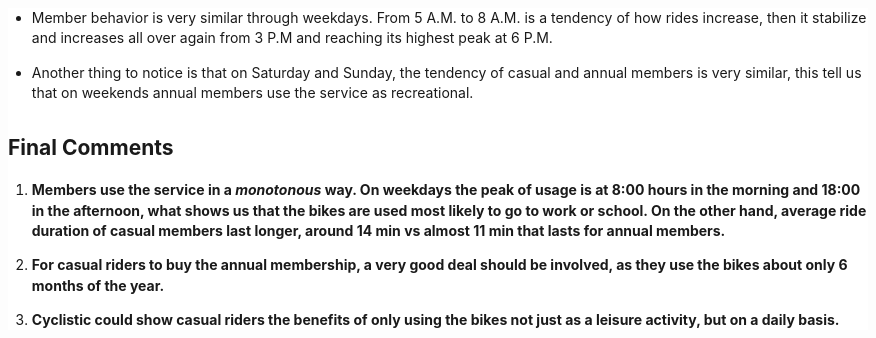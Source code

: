 - Member behavior is very similar through weekdays. From 5 A.M. to 8
  A.M. is a tendency of how rides increase, then it stabilize and
  increases all over again from 3 P.M and reaching its highest peak at 6
  P.M.

- Another thing to notice is that on Saturday and Sunday, the tendency
  of casual and annual members is very similar, this tell us that on
  weekends annual members use the service as recreational.

## Final Comments

1)  **Members use the service in a *monotonous* way. On weekdays the
    peak of usage is at 8:00 hours in the morning and 18:00 in the
    afternoon, what shows us that the bikes are used most likely to go
    to work or school. On the other hand, average ride duration of
    casual members last longer, around 14 min vs almost 11 min that
    lasts for annual members.**

2)  **For casual riders to buy the annual membership, a very good deal
    should be involved, as they use the bikes about only 6 months of the
    year.**

3)  **Cyclistic could show casual riders the benefits of only using the
    bikes not just as a leisure activity, but on a daily basis.**
